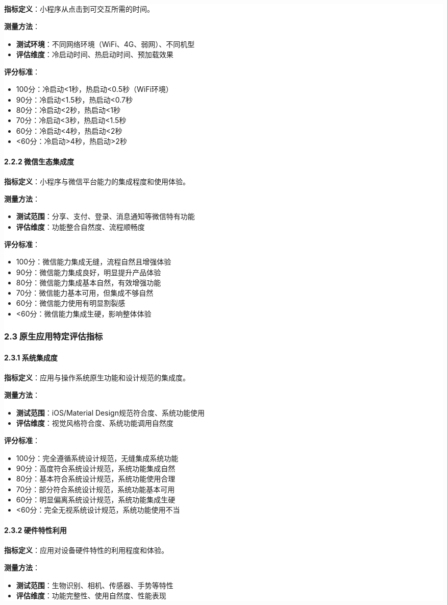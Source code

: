 **指标定义**：小程序从点击到可交互所需的时间。

**测量方法**：
- **测试环境**：不同网络环境（WiFi、4G、弱网）、不同机型
- **评估维度**：冷启动时间、热启动时间、预加载效果

**评分标准**：
- 100分：冷启动<1秒，热启动<0.5秒（WiFi环境）
- 90分：冷启动<1.5秒，热启动<0.7秒
- 80分：冷启动<2秒，热启动<1秒
- 70分：冷启动<3秒，热启动<1.5秒
- 60分：冷启动<4秒，热启动<2秒
- <60分：冷启动>4秒，热启动>2秒

#### 2.2.2 微信生态集成度

**指标定义**：小程序与微信平台能力的集成程度和使用体验。

**测量方法**：
- **测试范围**：分享、支付、登录、消息通知等微信特有功能
- **评估维度**：功能整合自然度、流程顺畅度

**评分标准**：
- 100分：微信能力集成无缝，流程自然且增强体验
- 90分：微信能力集成良好，明显提升产品体验
- 80分：微信能力集成基本自然，有效增强功能
- 70分：微信能力基本可用，但集成不够自然
- 60分：微信能力使用有明显割裂感
- <60分：微信能力集成生硬，影响整体体验 

### 2.3 原生应用特定评估指标

#### 2.3.1 系统集成度

**指标定义**：应用与操作系统原生功能和设计规范的集成度。

**测量方法**：
- **测试范围**：iOS/Material Design规范符合度、系统功能使用
- **评估维度**：视觉风格符合度、系统功能调用自然度

**评分标准**：
- 100分：完全遵循系统设计规范，无缝集成系统功能
- 90分：高度符合系统设计规范，系统功能集成自然
- 80分：基本符合系统设计规范，系统功能使用合理
- 70分：部分符合系统设计规范，系统功能基本可用
- 60分：明显偏离系统设计规范，系统功能集成生硬
- <60分：完全无视系统设计规范，系统功能使用不当

#### 2.3.2 硬件特性利用

**指标定义**：应用对设备硬件特性的利用程度和体验。

**测量方法**：
- **测试范围**：生物识别、相机、传感器、手势等特性
- **评估维度**：功能完整性、使用自然度、性能表现
